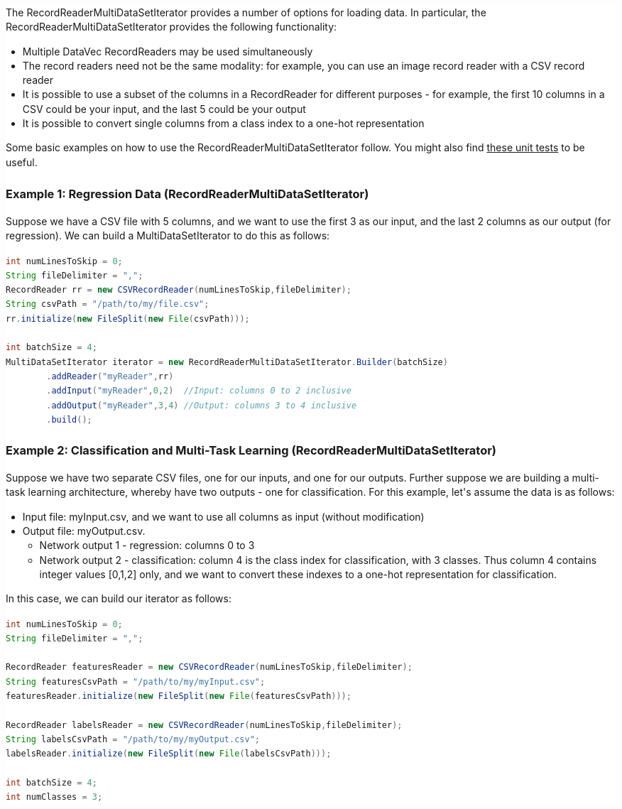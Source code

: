 The RecordReaderMultiDataSetIterator provides a number of options for loading data. In particular, the RecordReaderMultiDataSetIterator provides the following functionality:

* Multiple DataVec RecordReaders may be used simultaneously
* The record readers need not be the same modality: for example, you can use an image record reader with a CSV record reader
* It is possible to use a subset of the columns in a RecordReader for different purposes - for example, the first 10 columns in a CSV could be your input, and the last 5 could be your output
* It is possible to convert single columns from a class index to a one-hot representation

Some basic examples on how to use the RecordReaderMultiDataSetIterator follow. You might also find [these unit tests](https://github.com/eclipse/deeplearning4j/blob/master/deeplearning4j/deeplearning4j-core/src/test/java/org/deeplearning4j/datasets/datavec/RecordReaderMultiDataSetIteratorTest.java) to be useful.

### Example 1: Regression Data \(RecordReaderMultiDataSetIterator\)

Suppose we have a CSV file with 5 columns, and we want to use the first 3 as our input, and the last 2 columns as our output \(for regression\). We can build a MultiDataSetIterator to do this as follows:

```java
int numLinesToSkip = 0;
String fileDelimiter = ",";
RecordReader rr = new CSVRecordReader(numLinesToSkip,fileDelimiter);
String csvPath = "/path/to/my/file.csv";
rr.initialize(new FileSplit(new File(csvPath)));

int batchSize = 4;
MultiDataSetIterator iterator = new RecordReaderMultiDataSetIterator.Builder(batchSize)
        .addReader("myReader",rr)
        .addInput("myReader",0,2)  //Input: columns 0 to 2 inclusive
        .addOutput("myReader",3,4) //Output: columns 3 to 4 inclusive
        .build();
```

### Example 2: Classification and Multi-Task Learning \(RecordReaderMultiDataSetIterator\)

Suppose we have two separate CSV files, one for our inputs, and one for our outputs. Further suppose we are building a multi-task learning architecture, whereby have two outputs - one for classification. For this example, let's assume the data is as follows:

* Input file: myInput.csv, and we want to use all columns as input \(without modification\)
* Output file: myOutput.csv.
  * Network output 1 - regression: columns 0 to 3
  * Network output 2 - classification: column 4 is the class index for classification, with 3 classes. Thus column 4 contains integer values \[0,1,2\] only, and we want to convert these indexes to a one-hot representation for classification.

In this case, we can build our iterator as follows:

```java
int numLinesToSkip = 0;
String fileDelimiter = ",";

RecordReader featuresReader = new CSVRecordReader(numLinesToSkip,fileDelimiter);
String featuresCsvPath = "/path/to/my/myInput.csv";
featuresReader.initialize(new FileSplit(new File(featuresCsvPath)));

RecordReader labelsReader = new CSVRecordReader(numLinesToSkip,fileDelimiter);
String labelsCsvPath = "/path/to/my/myOutput.csv";
labelsReader.initialize(new FileSplit(new File(labelsCsvPath)));

int batchSize = 4;
int numClasses = 3;
```